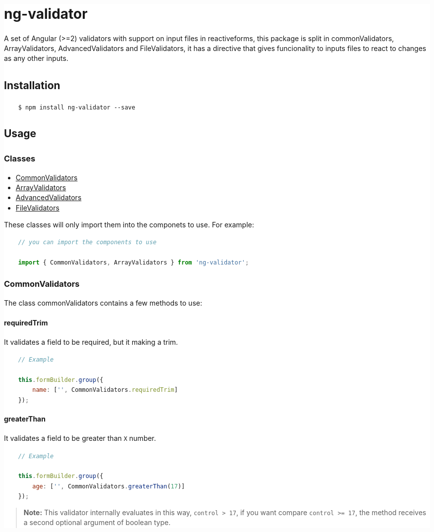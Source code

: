 # ng-validator

A set of Angular (>=2) validators with support on input files in reactiveforms, this package is split in commonValidators, ArrayValidators, AdvancedValidators and FileValidators, it has a directive that gives funcionality to inputs files to react to changes as any other inputs.


## Installation

```
    $ npm install ng-validator --save
```

## Usage


### Classes

* [CommonValidators](#CommonValidators)
* [ArrayValidators](#ArrayValidators)
* [AdvancedValidators](#AdvancedValidators)
* [FileValidators](#FileValidators)

These classes will only import them into the componets to use. For example:

```javascript
    // you can import the components to use

    import { CommonValidators, ArrayValidators } from 'ng-validator';
```


### CommonValidators

The class commonValidators contains a few methods to use:


#### requiredTrim
It validates a field to be required, but it making a trim.

```javascript
    // Example

    this.formBuilder.group({
        name: ['', CommonValidators.requiredTrim]
    });
```

#### greaterThan
It validates a field to be greater than `X` number.

```javascript
    // Example

    this.formBuilder.group({
        age: ['', CommonValidators.greaterThan(17)]
    });
```
> **Note:** This validator internally evaluates in this way, `control > 17`, if you want compare `control >= 17`, the method receives a second optional argument of boolean type.
